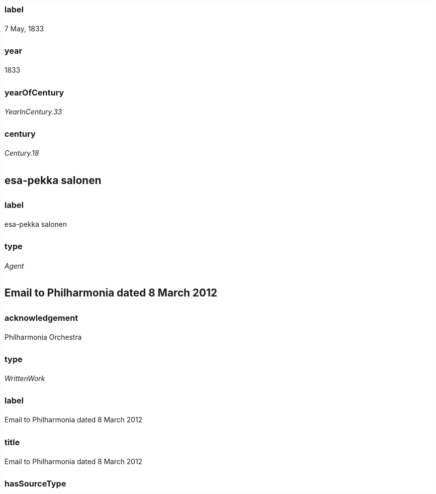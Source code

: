 ### label


7 May, 1833

### year


1833

### yearOfCentury


*YearInCentury.33*

### century


*Century.18*

## esa-pekka salonen

### label


esa-pekka salonen

### type


*Agent*

## Email to Philharmonia dated 8 March 2012

### acknowledgement


Philharmonia Orchestra

### type


*WrittenWork*

### label


Email to Philharmonia dated 8 March 2012

### title


Email to Philharmonia dated 8 March 2012

### hasSourceType
